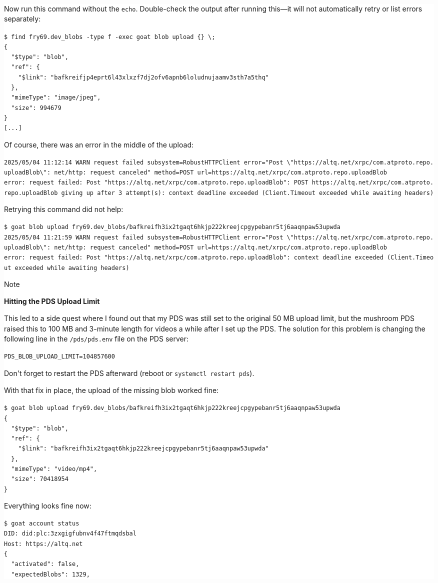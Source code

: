 ```shell
```
Now run this command without the `echo`. Double-check the output after running this—it will not automatically retry or list errors separately:
```shell
$ find fry69.dev_blobs -type f -exec goat blob upload {} \;
{
  "$type": "blob",
  "ref": {
    "$link": "bafkreifjp4eprt6l43xlxzf7dj2ofv6apnb6loludnujaamv3sth7a5thq"
  },
  "mimeType": "image/jpeg",
  "size": 994679
}
[...]
```
Of course, there was an error in the middle of the upload:
```shell
2025/05/04 11:12:14 WARN request failed subsystem=RobustHTTPClient error="Post \"https://altq.net/xrpc/com.atproto.repo.uploadBlob\": net/http: request canceled" method=POST url=https://altq.net/xrpc/com.atproto.repo.uploadBlob
error: request failed: Post "https://altq.net/xrpc/com.atproto.repo.uploadBlob": POST https://altq.net/xrpc/com.atproto.repo.uploadBlob giving up after 3 attempt(s): context deadline exceeded (Client.Timeout exceeded while awaiting headers)
```
Retrying this command did not help:
```shell
$ goat blob upload fry69.dev_blobs/bafkreifh3ix2tgaqt6hkjp222kreejcpgypebanr5tj6aaqnpaw53upwda
2025/05/04 11:21:59 WARN request failed subsystem=RobustHTTPClient error="Post \"https://altq.net/xrpc/com.atproto.repo.uploadBlob\": net/http: request canceled" method=POST url=https://altq.net/xrpc/com.atproto.repo.uploadBlob
error: request failed: Post "https://altq.net/xrpc/com.atproto.repo.uploadBlob": context deadline exceeded (Client.Timeout exceeded while awaiting headers)
```
> [!NOTE]
> **Hitting the PDS Upload Limit**
>
> This led to a side quest where I found out that my PDS was still set to the original 50 MB upload limit, but the mushroom PDS raised this to 100 MB and 3-minute length for videos a while after I set up the PDS. The solution for this problem is changing the following line in the `/pds/pds.env` file on the PDS server:
>```shell
>PDS_BLOB_UPLOAD_LIMIT=104857600
>```
> Don't forget to restart the PDS afterward (reboot or `systemctl restart pds`).

With that fix in place, the upload of the missing blob worked fine:
```shell
$ goat blob upload fry69.dev_blobs/bafkreifh3ix2tgaqt6hkjp222kreejcpgypebanr5tj6aaqnpaw53upwda
{
  "$type": "blob",
  "ref": {
    "$link": "bafkreifh3ix2tgaqt6hkjp222kreejcpgypebanr5tj6aaqnpaw53upwda"
  },
  "mimeType": "video/mp4",
  "size": 70418954
}
```
Everything looks fine now:
```shell
$ goat account status
DID: did:plc:3zxgigfubnv4f47ftmqdsbal
Host: https://altq.net
{
  "activated": false,
  "expectedBlobs": 1329,
```